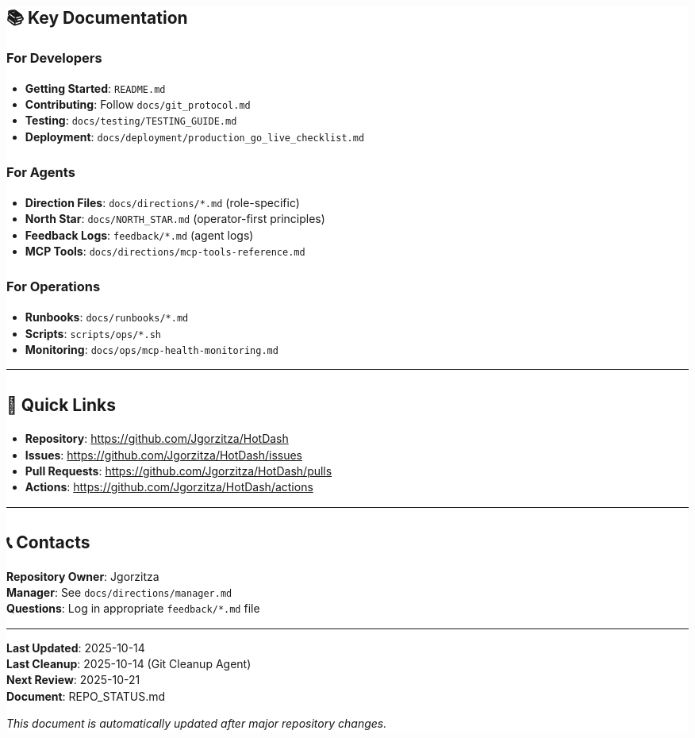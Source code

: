 
## 📚 Key Documentation

### For Developers
- **Getting Started**: `README.md`
- **Contributing**: Follow `docs/git_protocol.md`
- **Testing**: `docs/testing/TESTING_GUIDE.md`
- **Deployment**: `docs/deployment/production_go_live_checklist.md`

### For Agents
- **Direction Files**: `docs/directions/*.md` (role-specific)
- **North Star**: `docs/NORTH_STAR.md` (operator-first principles)
- **Feedback Logs**: `feedback/*.md` (agent logs)
- **MCP Tools**: `docs/directions/mcp-tools-reference.md`

### For Operations
- **Runbooks**: `docs/runbooks/*.md`
- **Scripts**: `scripts/ops/*.sh`
- **Monitoring**: `docs/ops/mcp-health-monitoring.md`

---

## 🔗 Quick Links

- **Repository**: https://github.com/Jgorzitza/HotDash
- **Issues**: https://github.com/Jgorzitza/HotDash/issues
- **Pull Requests**: https://github.com/Jgorzitza/HotDash/pulls
- **Actions**: https://github.com/Jgorzitza/HotDash/actions

---

## 📞 Contacts

**Repository Owner**: Jgorzitza  
**Manager**: See `docs/directions/manager.md`  
**Questions**: Log in appropriate `feedback/*.md` file

---

**Last Updated**: 2025-10-14  
**Last Cleanup**: 2025-10-14 (Git Cleanup Agent)  
**Next Review**: 2025-10-21  
**Document**: REPO_STATUS.md

_This document is automatically updated after major repository changes._


